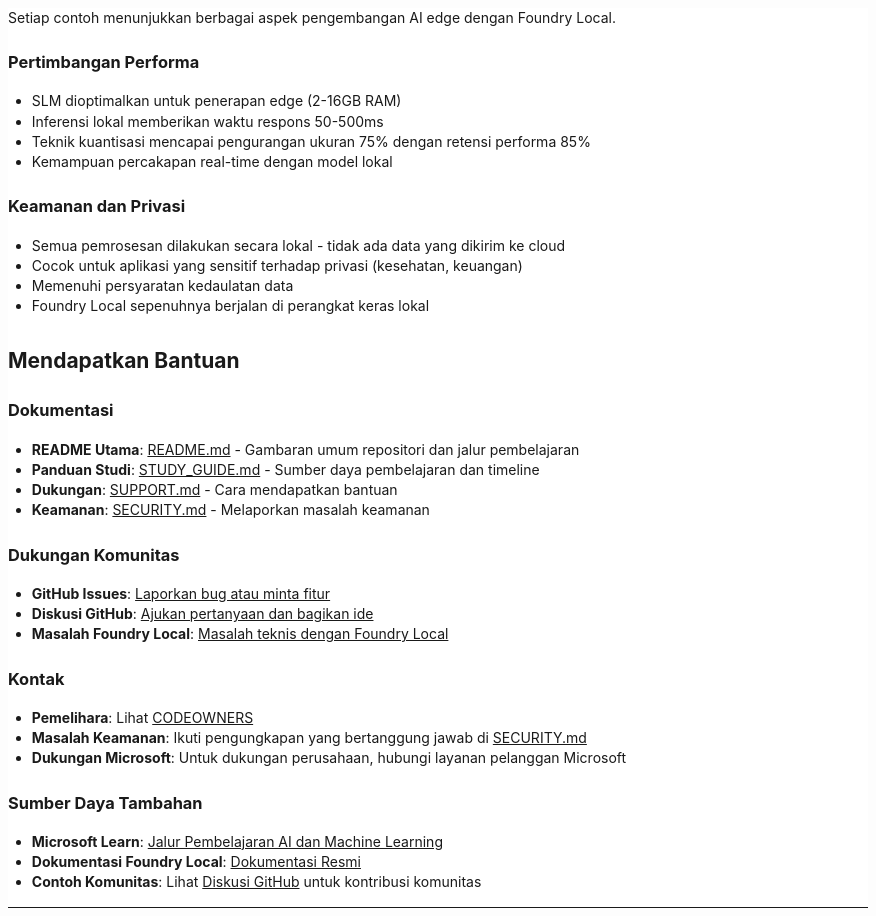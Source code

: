 Setiap contoh menunjukkan berbagai aspek pengembangan AI edge dengan Foundry Local.

### Pertimbangan Performa

- SLM dioptimalkan untuk penerapan edge (2-16GB RAM)
- Inferensi lokal memberikan waktu respons 50-500ms
- Teknik kuantisasi mencapai pengurangan ukuran 75% dengan retensi performa 85%
- Kemampuan percakapan real-time dengan model lokal

### Keamanan dan Privasi

- Semua pemrosesan dilakukan secara lokal - tidak ada data yang dikirim ke cloud
- Cocok untuk aplikasi yang sensitif terhadap privasi (kesehatan, keuangan)
- Memenuhi persyaratan kedaulatan data
- Foundry Local sepenuhnya berjalan di perangkat keras lokal

## Mendapatkan Bantuan

### Dokumentasi

- **README Utama**: [README.md](README.md) - Gambaran umum repositori dan jalur pembelajaran
- **Panduan Studi**: [STUDY_GUIDE.md](STUDY_GUIDE.md) - Sumber daya pembelajaran dan timeline
- **Dukungan**: [SUPPORT.md](SUPPORT.md) - Cara mendapatkan bantuan
- **Keamanan**: [SECURITY.md](SECURITY.md) - Melaporkan masalah keamanan

### Dukungan Komunitas

- **GitHub Issues**: [Laporkan bug atau minta fitur](https://github.com/microsoft/edgeai-for-beginners/issues)
- **Diskusi GitHub**: [Ajukan pertanyaan dan bagikan ide](https://github.com/microsoft/edgeai-for-beginners/discussions)
- **Masalah Foundry Local**: [Masalah teknis dengan Foundry Local](https://github.com/microsoft/Foundry-Local/issues)

### Kontak

- **Pemelihara**: Lihat [CODEOWNERS](https://github.com/microsoft/edgeai-for-beginners/blob/main/.github/CODEOWNERS)
- **Masalah Keamanan**: Ikuti pengungkapan yang bertanggung jawab di [SECURITY.md](SECURITY.md)
- **Dukungan Microsoft**: Untuk dukungan perusahaan, hubungi layanan pelanggan Microsoft

### Sumber Daya Tambahan

- **Microsoft Learn**: [Jalur Pembelajaran AI dan Machine Learning](https://learn.microsoft.com/training/browse/?products=ai-services)
- **Dokumentasi Foundry Local**: [Dokumentasi Resmi](https://github.com/microsoft/Foundry-Local/blob/main/docs/README.md)
- **Contoh Komunitas**: Lihat [Diskusi GitHub](https://github.com/microsoft/edgeai-for-beginners/discussions) untuk kontribusi komunitas

---
